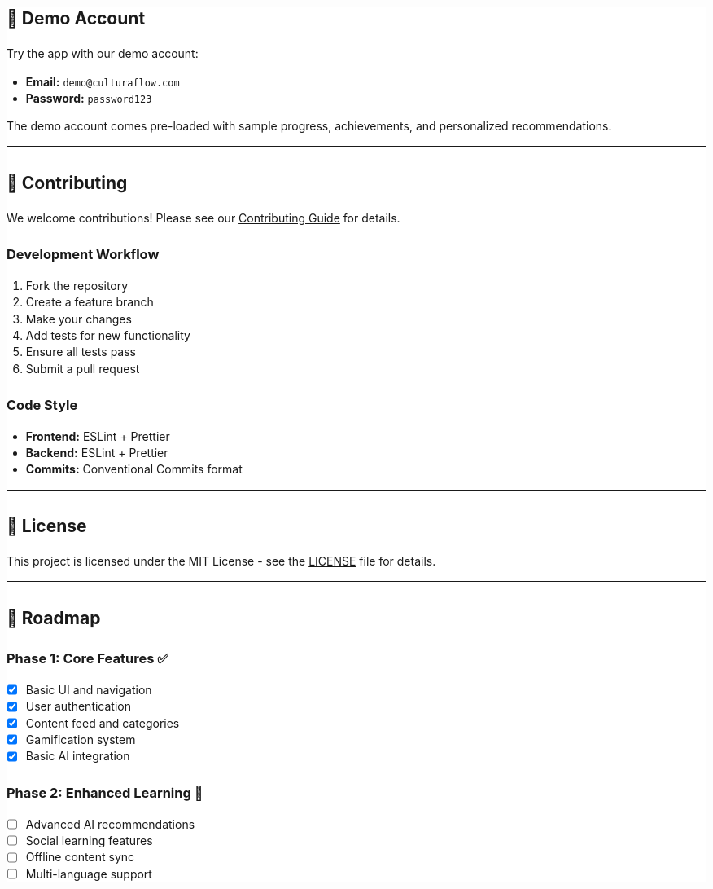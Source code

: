 
## 📱 Demo Account

Try the app with our demo account:

- **Email:** `demo@culturaflow.com`
- **Password:** `password123`

The demo account comes pre-loaded with sample progress, achievements, and personalized recommendations.

---

## 🤝 Contributing

We welcome contributions! Please see our [Contributing Guide](CONTRIBUTING.md) for details.

### Development Workflow
1. Fork the repository
2. Create a feature branch
3. Make your changes
4. Add tests for new functionality
5. Ensure all tests pass
6. Submit a pull request

### Code Style
- **Frontend:** ESLint + Prettier
- **Backend:** ESLint + Prettier
- **Commits:** Conventional Commits format

---

## 📄 License

This project is licensed under the MIT License - see the [LICENSE](LICENSE) file for details.

---

## 🎯 Roadmap

### Phase 1: Core Features ✅
- [x] Basic UI and navigation
- [x] User authentication
- [x] Content feed and categories
- [x] Gamification system
- [x] Basic AI integration

### Phase 2: Enhanced Learning 🚧
- [ ] Advanced AI recommendations
- [ ] Social learning features
- [ ] Offline content sync
- [ ] Multi-language support
